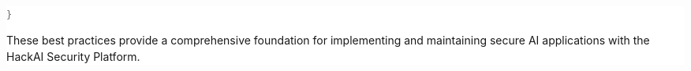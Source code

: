 ```go
}
```

These best practices provide a comprehensive foundation for implementing and maintaining secure AI applications with the HackAI Security Platform.
